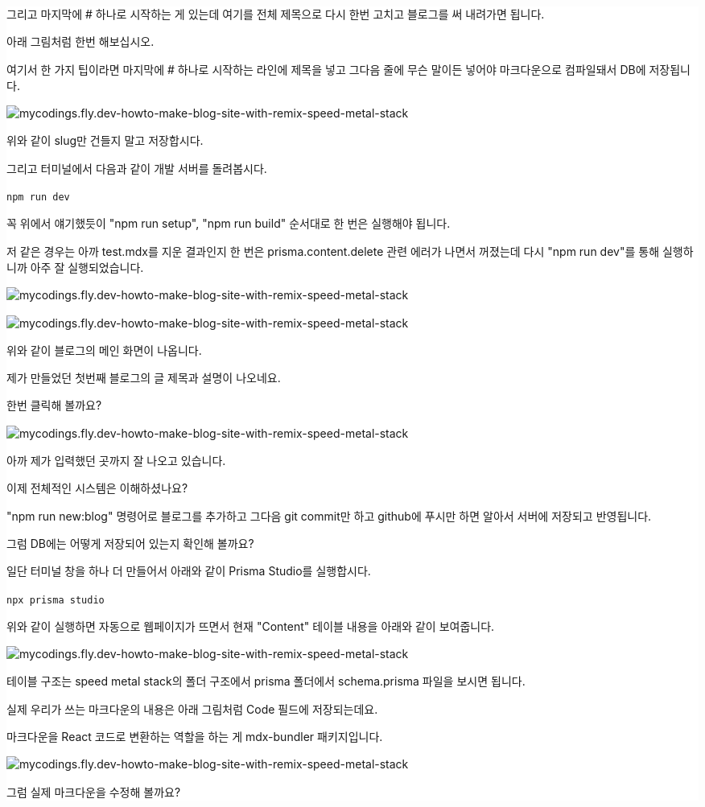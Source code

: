그리고 마지막에 # 하나로 시작하는 게 있는데 여기를 전체 제목으로 다시 한번 고치고 블로그를 써 내려가면 됩니다.

아래 그림처럼 한번 해보십시오.

여기서 한 가지 팁이라면 마지막에 # 하나로 시작하는 라인에 제목을 넣고 그다음 줄에 무슨 말이든 넣어야 마크다운으로 컴파일돼서 DB에 저장됩니다.

![mycodings.fly.dev-howto-make-blog-site-with-remix-speed-metal-stack](https://blogger.googleusercontent.com/img/a/AVvXsEjduAwAkpw7yBf9LUmaasZBWATjC6kdnkqf4Q8wEjmi_C-vGUZtEd9c38q_Kfv88b54Pwhak2J-6osfqmyeyrILJe3MyYzLW2np8OgXg5buI62s3UC71PziXRxQo6i9Gg2ulB8FeroZJqqKtXbZHUnpI2aulOHgD2EYTEDXBxUyvhCTdXCjCMGbWkjH=s16000)

위와 같이 slug만 건들지 말고 저장합시다.

그리고 터미널에서 다음과 같이 개발 서버를 돌려봅시다.

```bash
npm run dev
```

꼭 위에서 얘기했듯이 "npm run setup", "npm run build" 순서대로 한 번은 실행해야 됩니다.

저 같은 경우는 아까 test.mdx를 지운 결과인지 한 번은 prisma.content.delete 관련 에러가 나면서 꺼졌는데 다시 "npm run dev"를 통해 실행하니까 아주 잘 실행되었습니다.

![mycodings.fly.dev-howto-make-blog-site-with-remix-speed-metal-stack](https://blogger.googleusercontent.com/img/a/AVvXsEjAgoPF27G9kJQ6iTKkuf4mhRCHQLsTr11nXsfrtkIRkV5FYmjIVi8SX6nBaUz7zXqrR4RC7FsDh7ZZVYKp3ncFurqdHRmA01f_oFrBLl8IGmXC8VRXtmzcG0qe-rj1N18yLwXnDdsV45Kf3Ox52lhoAxfs0IT-kGx_AsJij6KDpBRdeXRTAi6WRQp5=s16000)

![mycodings.fly.dev-howto-make-blog-site-with-remix-speed-metal-stack](https://blogger.googleusercontent.com/img/a/AVvXsEjn0BZ2Oc0GqeyhbpQRsufTp4ch39gXrblHzultLBMEm1VLzp23YX67trDWDM18R8ezSKhezF0FrE-rwS9ZIhYpr-2UR5qXpJNFi9K1MKvIGq2nEPjFrfRsIeOPnW38VeePn_LYsMWlgS1jvrBzC6yt4AX27YvnwMwtXLQWbZ1F8prMIPo1AOvPCm_s=s16000)

위와 같이 블로그의 메인 화면이 나옵니다.

제가 만들었던 첫번째 블로그의 글 제목과 설명이 나오네요.

한번 클릭해 볼까요?

![mycodings.fly.dev-howto-make-blog-site-with-remix-speed-metal-stack](https://blogger.googleusercontent.com/img/a/AVvXsEjbZSf38h5G3q6dAhK3UUBb9LESmUe1jWQW6bJ2UqNprVsReCNyicc8nL2tnvGIEbX7nqDwBV5SnXt4whW5Cwz08goie9ZPL3auId4YzPfsMmmPOIrok6txScRH_8pEqSVms8zUjDdYAbG4ZmV2DGU1Q7VPdm2bPhfyijoO45flBaFbfAXFpSO_Kj8v=s16000)

아까 제가 입력했던 곳까지 잘 나오고 있습니다.

이제 전체적인 시스템은 이해하셨나요?

"npm run new:blog" 명령어로 블로그를 추가하고 그다음 git commit만 하고 github에 푸시만 하면 알아서 서버에 저장되고 반영됩니다.

그럼 DB에는 어떻게 저장되어 있는지 확인해 볼까요?

일단 터미널 창을 하나 더 만들어서 아래와 같이 Prisma Studio를 실행합시다.

```bash
npx prisma studio
```

위와 같이 실행하면 자동으로 웹페이지가 뜨면서 현재 "Content" 테이블 내용을 아래와 같이 보여줍니다.

![mycodings.fly.dev-howto-make-blog-site-with-remix-speed-metal-stack](https://blogger.googleusercontent.com/img/a/AVvXsEg6uuY1UXpHAdwSHr9zlP5SFq5fX37XF-flTsDlvaiYu2Znl3IX0WI2sUueEOb0XTaCqFOjkltCHSCzAO33FKgLSoYF3OzVEBqHysDgkWgeVAuzSOcQbK3Ym1r9eYPj6pkdZ0lVetJfe86iowZj4ZrejEtjRBBUg6vv0NSPoinURdTtk92YiN6W3VqT=s16000)

테이블 구조는 speed metal stack의 폴더 구조에서 prisma 폴더에서 schema.prisma 파일을 보시면 됩니다.

실제 우리가 쓰는 마크다운의 내용은 아래 그림처럼 Code 필드에 저장되는데요.

마크다운을 React 코드로 변환하는 역할을 하는 게 mdx-bundler 패키지입니다.

![mycodings.fly.dev-howto-make-blog-site-with-remix-speed-metal-stack](https://blogger.googleusercontent.com/img/a/AVvXsEj4vFXLSoniyA6gESEOwqYyA7RseYjRVf41Icvk5UyTPR7NePVwux4yghsYtuDxHTbvt0Om8Suva7s9plhtMhLjNCtRAyanfDhmN6wOIb-5uCgcVvR8qhBvUSHRcoHksYKmWPajfIBnQWyQo3ru2ZFQw8UAjAbj4yc49sfdHUe1lPRsnCMCXDqNfRqT=s16000)

그럼 실제 마크다운을 수정해 볼까요?
